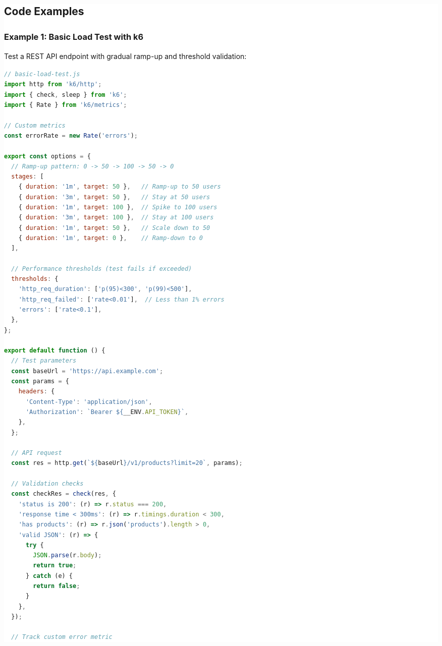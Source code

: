 ## Code Examples

### Example 1: Basic Load Test with k6

Test a REST API endpoint with gradual ramp-up and threshold validation:

```javascript
// basic-load-test.js
import http from 'k6/http';
import { check, sleep } from 'k6';
import { Rate } from 'k6/metrics';

// Custom metrics
const errorRate = new Rate('errors');

export const options = {
  // Ramp-up pattern: 0 -> 50 -> 100 -> 50 -> 0
  stages: [
    { duration: '1m', target: 50 },   // Ramp-up to 50 users
    { duration: '3m', target: 50 },   // Stay at 50 users
    { duration: '1m', target: 100 },  // Spike to 100 users
    { duration: '3m', target: 100 },  // Stay at 100 users
    { duration: '1m', target: 50 },   // Scale down to 50
    { duration: '1m', target: 0 },    // Ramp-down to 0
  ],

  // Performance thresholds (test fails if exceeded)
  thresholds: {
    'http_req_duration': ['p(95)<300', 'p(99)<500'],
    'http_req_failed': ['rate<0.01'],  // Less than 1% errors
    'errors': ['rate<0.1'],
  },
};

export default function () {
  // Test parameters
  const baseUrl = 'https://api.example.com';
  const params = {
    headers: {
      'Content-Type': 'application/json',
      'Authorization': `Bearer ${__ENV.API_TOKEN}`,
    },
  };

  // API request
  const res = http.get(`${baseUrl}/v1/products?limit=20`, params);

  // Validation checks
  const checkRes = check(res, {
    'status is 200': (r) => r.status === 200,
    'response time < 300ms': (r) => r.timings.duration < 300,
    'has products': (r) => r.json('products').length > 0,
    'valid JSON': (r) => {
      try {
        JSON.parse(r.body);
        return true;
      } catch (e) {
        return false;
      }
    },
  });

  // Track custom error metric
```